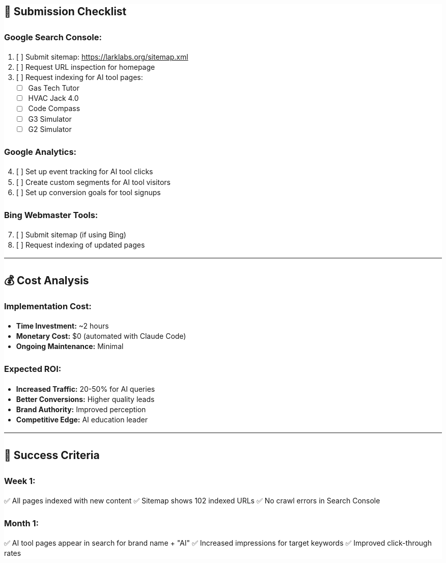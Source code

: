 
## 📧 Submission Checklist

### Google Search Console:
1. [ ] Submit sitemap: https://larklabs.org/sitemap.xml
2. [ ] Request URL inspection for homepage
3. [ ] Request indexing for AI tool pages:
   - [ ] Gas Tech Tutor
   - [ ] HVAC Jack 4.0
   - [ ] Code Compass
   - [ ] G3 Simulator
   - [ ] G2 Simulator

### Google Analytics:
4. [ ] Set up event tracking for AI tool clicks
5. [ ] Create custom segments for AI tool visitors
6. [ ] Set up conversion goals for tool signups

### Bing Webmaster Tools:
7. [ ] Submit sitemap (if using Bing)
8. [ ] Request indexing of updated pages

---

## 💰 Cost Analysis

### Implementation Cost:
- **Time Investment:** ~2 hours
- **Monetary Cost:** $0 (automated with Claude Code)
- **Ongoing Maintenance:** Minimal

### Expected ROI:
- **Increased Traffic:** 20-50% for AI queries
- **Better Conversions:** Higher quality leads
- **Brand Authority:** Improved perception
- **Competitive Edge:** AI education leader

---

## 🎯 Success Criteria

### Week 1:
✅ All pages indexed with new content
✅ Sitemap shows 102 indexed URLs
✅ No crawl errors in Search Console

### Month 1:
✅ AI tool pages appear in search for brand name + "AI"
✅ Increased impressions for target keywords
✅ Improved click-through rates
